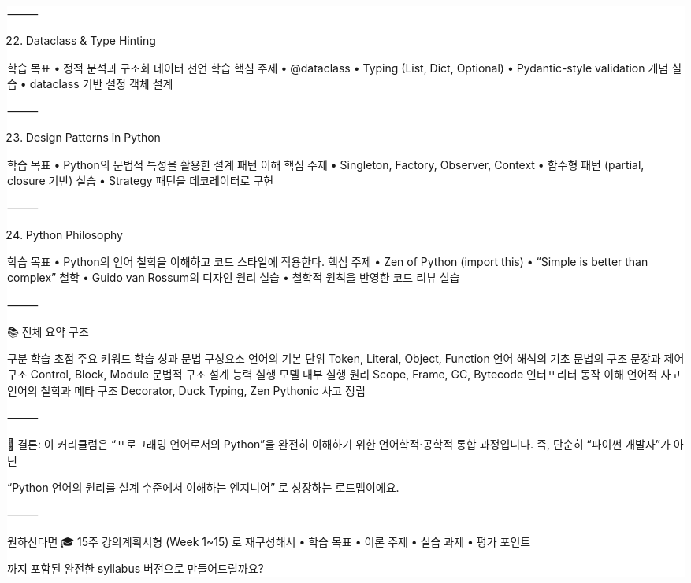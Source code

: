 ⸻

22. Dataclass & Type Hinting

학습 목표
• 정적 분석과 구조화 데이터 선언 학습
핵심 주제
• @dataclass
• Typing (List, Dict, Optional)
• Pydantic-style validation 개념
실습
• dataclass 기반 설정 객체 설계

⸻

23. Design Patterns in Python

학습 목표
• Python의 문법적 특성을 활용한 설계 패턴 이해
핵심 주제
• Singleton, Factory, Observer, Context
• 함수형 패턴 (partial, closure 기반)
실습
• Strategy 패턴을 데코레이터로 구현

⸻

24. Python Philosophy

학습 목표
• Python의 언어 철학을 이해하고 코드 스타일에 적용한다.
핵심 주제
• Zen of Python (import this)
• “Simple is better than complex” 철학
• Guido van Rossum의 디자인 원리
실습
• 철학적 원칙을 반영한 코드 리뷰 실습

⸻

📚 전체 요약 구조

구분 학습 초점 주요 키워드 학습 성과
문법 구성요소 언어의 기본 단위 Token, Literal, Object, Function 언어 해석의 기초
문법의 구조 문장과 제어 구조 Control, Block, Module 문법적 구조 설계 능력
실행 모델 내부 실행 원리 Scope, Frame, GC, Bytecode 인터프리터 동작 이해
언어적 사고 언어의 철학과 메타 구조 Decorator, Duck Typing, Zen Pythonic 사고 정립

⸻

📘 결론:
이 커리큘럼은 “프로그래밍 언어로서의 Python”을 완전히 이해하기 위한 언어학적·공학적 통합 과정입니다.
즉, 단순히 “파이썬 개발자”가 아닌

“Python 언어의 원리를 설계 수준에서 이해하는 엔지니어”
로 성장하는 로드맵이에요.

⸻

원하신다면 🎓 15주 강의계획서형 (Week 1~15) 로 재구성해서
• 학습 목표
• 이론 주제
• 실습 과제
• 평가 포인트

까지 포함된 완전한 syllabus 버전으로 만들어드릴까요?
